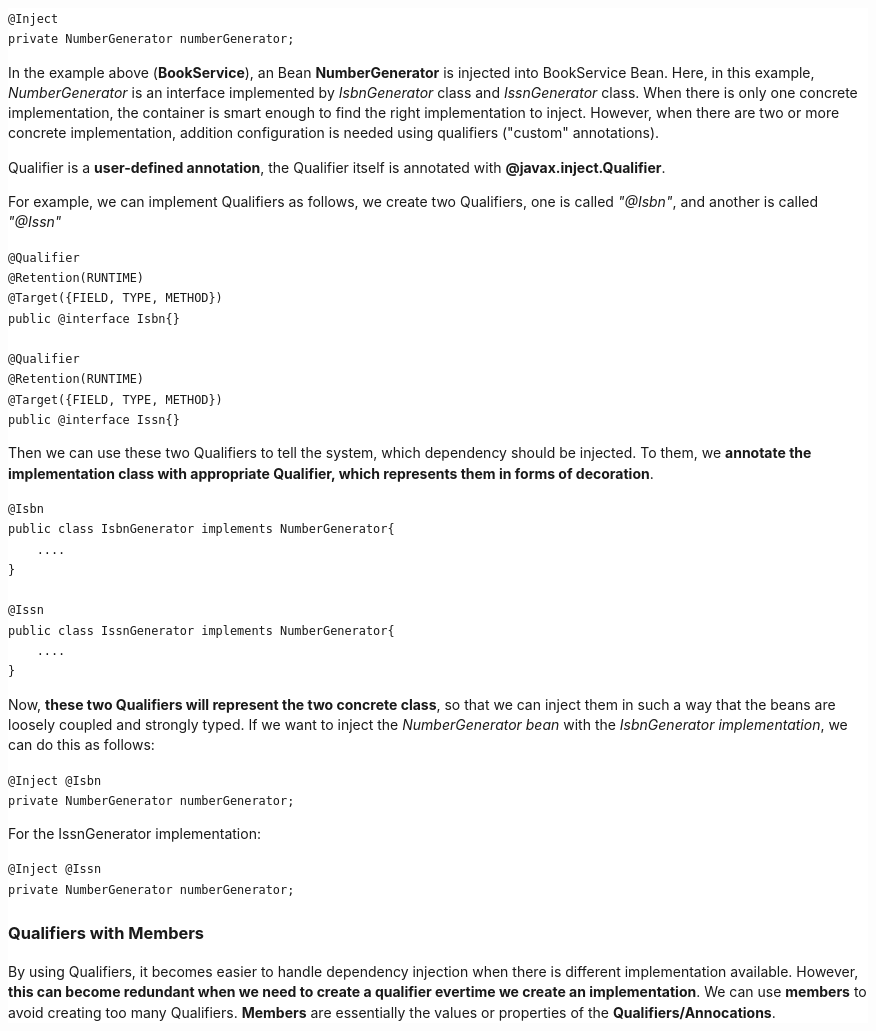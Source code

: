     @Inject
    private NumberGenerator numberGenerator;

In the example above (**BookService**), an Bean **NumberGenerator** is injected into BookService Bean. Here, in this example, _NumberGenerator_ is an interface implemented by _IsbnGenerator_ class and _IssnGenerator_ class. When there is only one concrete implementation, the container is smart enough to find the right implementation to inject. However, when there are two or more concrete implementation, addition configuration is needed using qualifiers ("custom" annotations).

Qualifier is a **user-defined annotation**, the Qualifier itself is annotated with **@javax.inject.Qualifier**.

For example, we can implement Qualifiers as follows, we create two Qualifiers, one is called _"@Isbn"_, and another is called _"@Issn"_

    @Qualifier
    @Retention(RUNTIME)
    @Target({FIELD, TYPE, METHOD})
    public @interface Isbn{}

    @Qualifier
    @Retention(RUNTIME)
    @Target({FIELD, TYPE, METHOD})
    public @interface Issn{}

Then we can use these two Qualifiers to tell the system, which dependency should be injected. To them, we **annotate the implementation class with appropriate Qualifier, which represents them in forms of decoration**.

    @Isbn
    public class IsbnGenerator implements NumberGenerator{
        ....
    }

    @Issn
    public class IssnGenerator implements NumberGenerator{
        ....
    }

Now, **these two Qualifiers will represent the two concrete class**, so that we can inject them in such a way that the beans are loosely coupled and strongly typed. If we want to inject the _NumberGenerator bean_ with the _IsbnGenerator implementation_, we can do this as follows:

    @Inject @Isbn
    private NumberGenerator numberGenerator;

For the IssnGenerator implementation:

    @Inject @Issn
    private NumberGenerator numberGenerator;

### Qualifiers with Members

By using Qualifiers, it becomes easier to handle dependency injection when there is different implementation available. However, **this can become redundant when we need to create a qualifier evertime we create an implementation**. We can use **members** to avoid creating too many Qualifiers. **Members** are essentially the values or properties of the **Qualifiers/Annocations**.
